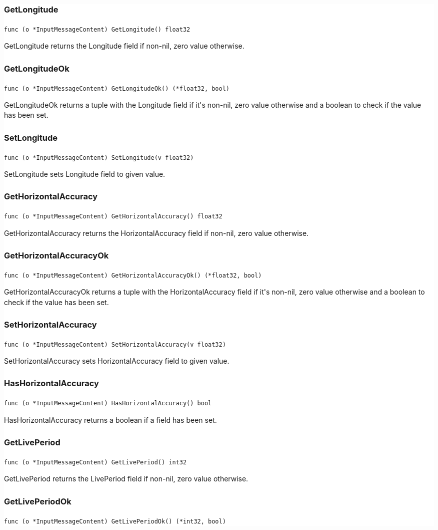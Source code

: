 
### GetLongitude

`func (o *InputMessageContent) GetLongitude() float32`

GetLongitude returns the Longitude field if non-nil, zero value otherwise.

### GetLongitudeOk

`func (o *InputMessageContent) GetLongitudeOk() (*float32, bool)`

GetLongitudeOk returns a tuple with the Longitude field if it's non-nil, zero value otherwise
and a boolean to check if the value has been set.

### SetLongitude

`func (o *InputMessageContent) SetLongitude(v float32)`

SetLongitude sets Longitude field to given value.


### GetHorizontalAccuracy

`func (o *InputMessageContent) GetHorizontalAccuracy() float32`

GetHorizontalAccuracy returns the HorizontalAccuracy field if non-nil, zero value otherwise.

### GetHorizontalAccuracyOk

`func (o *InputMessageContent) GetHorizontalAccuracyOk() (*float32, bool)`

GetHorizontalAccuracyOk returns a tuple with the HorizontalAccuracy field if it's non-nil, zero value otherwise
and a boolean to check if the value has been set.

### SetHorizontalAccuracy

`func (o *InputMessageContent) SetHorizontalAccuracy(v float32)`

SetHorizontalAccuracy sets HorizontalAccuracy field to given value.

### HasHorizontalAccuracy

`func (o *InputMessageContent) HasHorizontalAccuracy() bool`

HasHorizontalAccuracy returns a boolean if a field has been set.

### GetLivePeriod

`func (o *InputMessageContent) GetLivePeriod() int32`

GetLivePeriod returns the LivePeriod field if non-nil, zero value otherwise.

### GetLivePeriodOk

`func (o *InputMessageContent) GetLivePeriodOk() (*int32, bool)`

